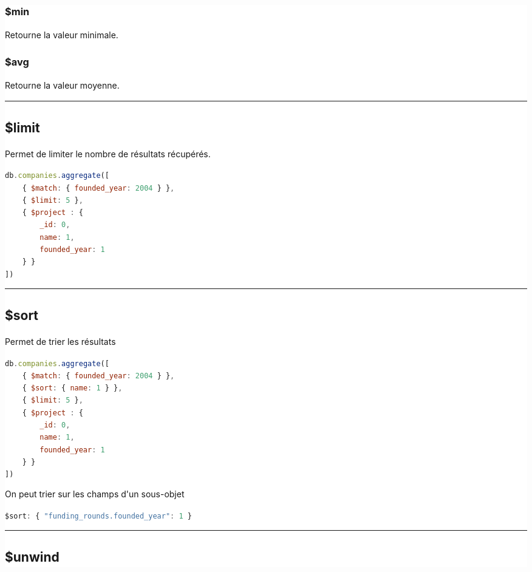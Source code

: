 ### $min

Retourne la valeur minimale.

### $avg

Retourne la valeur moyenne.

---

## $limit

Permet de limiter le nombre de résultats récupérés.

``` js
db.companies.aggregate([
    { $match: { founded_year: 2004 } },
    { $limit: 5 },
    { $project : {
        _id: 0,
        name: 1,
        founded_year: 1
    } }
])
```

---

## $sort

Permet de trier les résultats

``` js
db.companies.aggregate([
    { $match: { founded_year: 2004 } },
    { $sort: { name: 1 } },
    { $limit: 5 },
    { $project : {
        _id: 0,
        name: 1,
        founded_year: 1 
    } }
])
```

On peut trier sur les champs d'un sous-objet

``` js
$sort: { "funding_rounds.founded_year": 1 }
```

---

## $unwind
